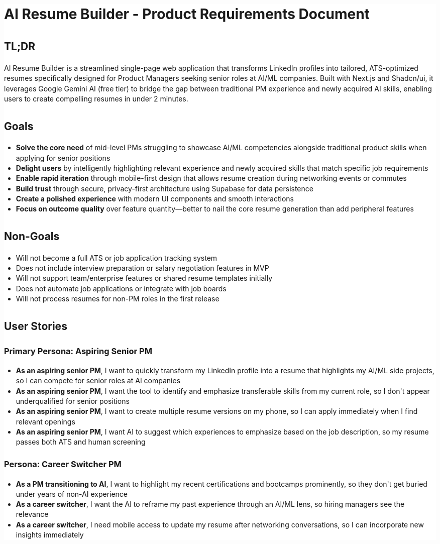 # AI Resume Builder - Product Requirements Document

## TL;DR

AI Resume Builder is a streamlined single-page web application that transforms LinkedIn profiles into tailored, ATS-optimized resumes specifically designed for Product Managers seeking senior roles at AI/ML companies. Built with Next.js and Shadcn/ui, it leverages Google Gemini AI (free tier) to bridge the gap between traditional PM experience and newly acquired AI skills, enabling users to create compelling resumes in under 2 minutes.

## Goals

- **Solve the core need** of mid-level PMs struggling to showcase AI/ML competencies alongside traditional product skills when applying for senior positions
- **Delight users** by intelligently highlighting relevant experience and newly acquired skills that match specific job requirements
- **Enable rapid iteration** through mobile-first design that allows resume creation during networking events or commutes
- **Build trust** through secure, privacy-first architecture using Supabase for data persistence
- **Create a polished experience** with modern UI components and smooth interactions
- **Focus on outcome quality** over feature quantity—better to nail the core resume generation than add peripheral features

## Non-Goals

- Will not become a full ATS or job application tracking system
- Does not include interview preparation or salary negotiation features in MVP
- Will not support team/enterprise features or shared resume templates initially
- Does not automate job applications or integrate with job boards
- Will not process resumes for non-PM roles in the first release

## User Stories

### Primary Persona: Aspiring Senior PM

- **As an aspiring senior PM**, I want to quickly transform my LinkedIn profile into a resume that highlights my AI/ML side projects, so I can compete for senior roles at AI companies
- **As an aspiring senior PM**, I want the tool to identify and emphasize transferable skills from my current role, so I don't appear underqualified for senior positions
- **As an aspiring senior PM**, I want to create multiple resume versions on my phone, so I can apply immediately when I find relevant openings
- **As an aspiring senior PM**, I want AI to suggest which experiences to emphasize based on the job description, so my resume passes both ATS and human screening

### Persona: Career Switcher PM

- **As a PM transitioning to AI**, I want to highlight my recent certifications and bootcamps prominently, so they don't get buried under years of non-AI experience
- **As a career switcher**, I want the AI to reframe my past experience through an AI/ML lens, so hiring managers see the relevance
- **As a career switcher**, I need mobile access to update my resume after networking conversations, so I can incorporate new insights immediately
